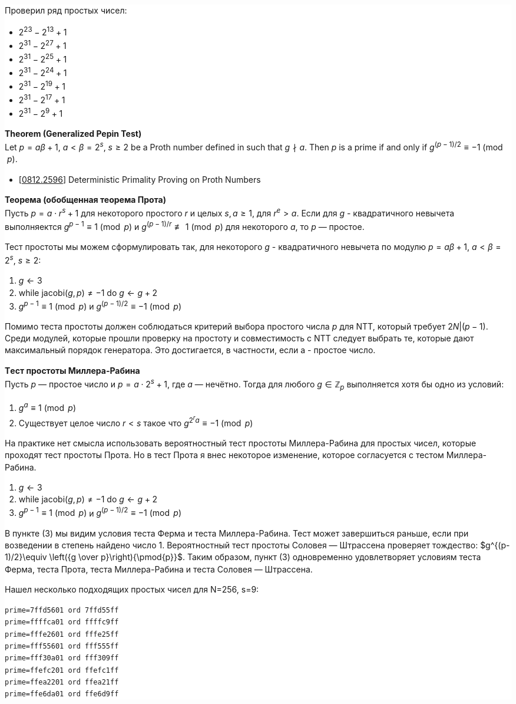 Проверил ряд простых чисел:
* $2^{23} - 2^{13} + 1$
* $2^{31} - 2^{27} + 1$
* $2^{31} - 2^{25} + 1$
* $2^{31} - 2^{24} + 1$
* $2^{31} - 2^{19} + 1$
* $2^{31} - 2^{17} + 1$
* $2^{31} - 2^{ 9} + 1$

**Theorem (Generalized Pepin Test)**\
Let $p = a\beta + 1$, $a<\beta = 2^s$, $s\geq 2$ be a Proth
number defined in such that $g ∤ a$. Then $p$ is a prime if and only if
$g^{(p−1)/2} ≡ −1 \pmod{ p}$.
* [[0812.2596](https://arxiv.org/pdf/0812.2596)] Deterministic Primality Proving on Proth Numbers

**Теорема (обобщенная теорема Прота)**\
Пусть $p=a\cdot r^{s}+1$ для некоторого простого 
$r$ и целых $s,a\geqslant 1$, для $r^{e}>a$. 
Если для $g$ - квадратичного невычета выполняектся $g^{p-1}\equiv 1 \pmod{p}$ и $g^{(p-1)/r}\not \equiv 1 \pmod{p}$ для некоторого $a$, то $p$ — простое.

Тест простоты мы можем сформулировать так, для некоторого $g$ - квадратичного невычета по модулю $p = a\beta + 1$, $a<\beta = 2^s$, $s\geq 2$:
1. $g ← 3$
2. while $\mathrm{jacobi}(g,p) \neq -1$ do $g ← g+2$
3. $g^{p-1}\equiv 1 \pmod{p}$ и $g^{(p-1)/2} \equiv -1 \pmod{p}$

Помимо теста простоты должен соблюдаться критерий выбора простого числа $p$ для NTT, который требует $2N|(p-1)$. Среди модулей, которые прошли проверку на простоту и совместимость с NTT следует выбрать те, которые дают максимальный порядок генератора. Это достигается, в частности, если a - простое число.

**Tест простоты Миллера-Рабина**\
Пусть $p$ — простое число и $p=a\cdot 2^{s} +1$, где $a$ — нечётно. Тогда для любого $g \in \mathbb{Z}_{p}$ выполняется хотя бы одно из условий:
1. $g^{a}\equiv 1{\pmod {p}}$
2. Существует целое число  $r<s$ такое что  $g^{2^{r}a}\equiv -1{\pmod {p}}$

На практике нет смысла использовать вероятностный тест простоты Миллера-Рабина для простых чисел, которые проходят тест простоты Прота. Но в тест Прота я внес некоторое изменение, которое согласуется с тестом Миллера-Рабина.
1. $g ← 3$
2. while $\mathrm{jacobi}(g,p) \neq -1$ do $g ← g+2$
3. $g^{p-1}\equiv 1 \pmod{p}$ и $g^{(p-1)/2} \equiv -1 \pmod{p}$

В пункте (3) мы видим условия теста Ферма и теста Миллера-Рабина. Тест может завершиться раньше, если при возведении в степень найдено число 1. Вероятностный тест простоты Соловея — Штрассена проверяет тождество:
$g^{(p-1)/2}\equiv \left({g \over p}\right){\pmod{p}}$. Таким образом, пункт (3) одновременно удовлетворяет условиям теста Ферма, теста Прота, теста Миллера-Рабина и теста Соловея — Штрассена.

Нашел несколько подходящих простых чисел для N=256, s=9:
```
prime=7ffd5601 ord 7ffd55ff
prime=ffffca01 ord ffffc9ff
prime=fffe2601 ord fffe25ff
prime=fff55601 ord fff555ff
prime=fff30a01 ord fff309ff
prime=ffefc201 ord ffefc1ff
prime=ffea2201 ord ffea21ff
prime=ffe6da01 ord ffe6d9ff
```
